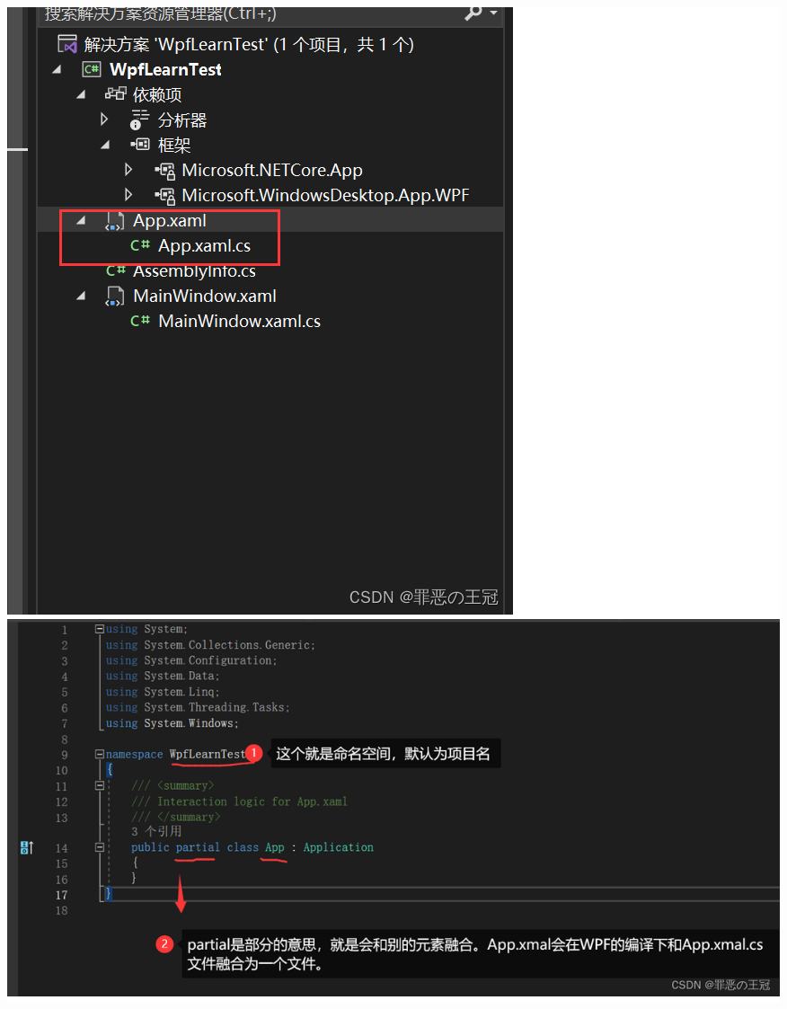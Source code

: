 ![在这里插入图片描述](./assets/深入浅出WPF/94b4b76cdcab88b760d944a535bc68dc.png)
![在这里插入图片描述](./assets/深入浅出WPF/131425333eb983c971a1bf294c5b0c3f.png)
